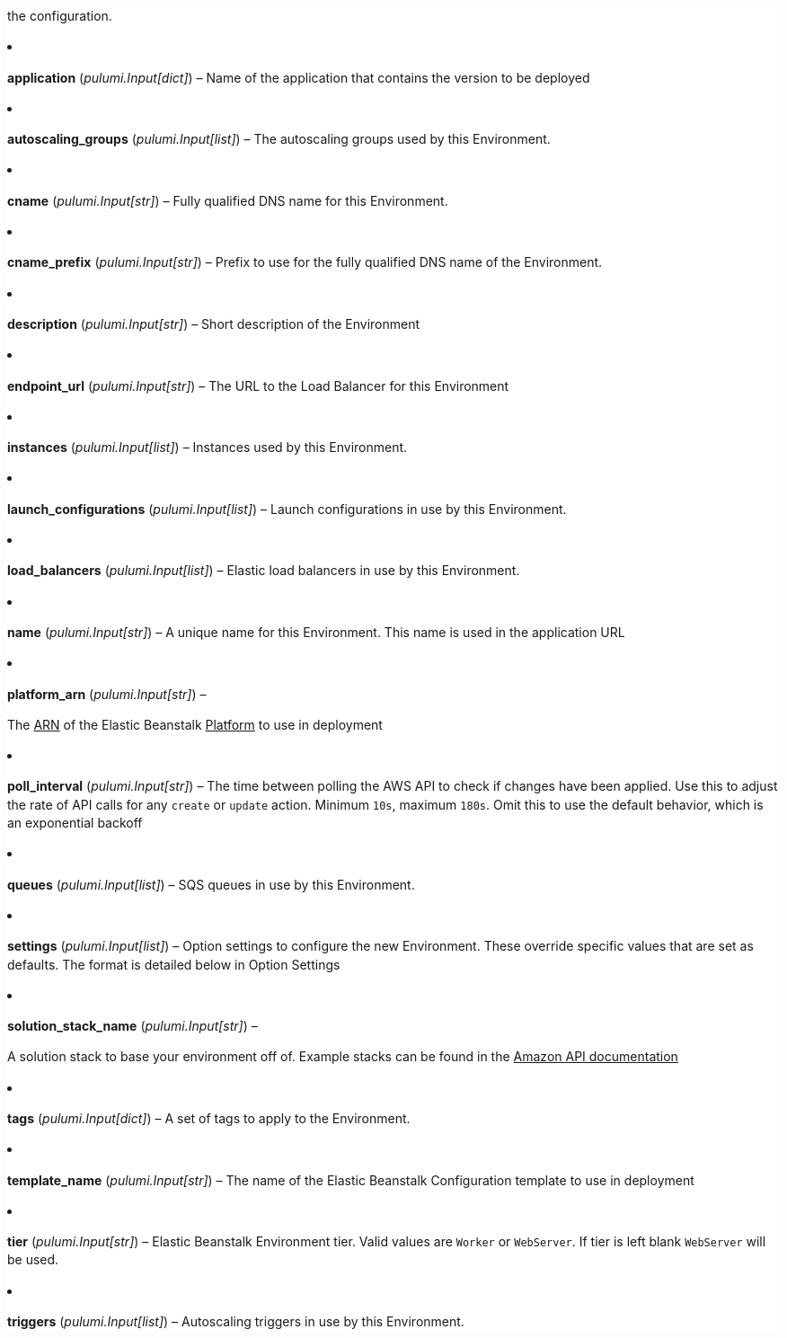 the configuration.</p></li>
<li><p><strong>application</strong> (<em>pulumi.Input</em><em>[</em><em>dict</em><em>]</em>) – Name of the application that contains the version
to be deployed</p></li>
<li><p><strong>autoscaling_groups</strong> (<em>pulumi.Input</em><em>[</em><em>list</em><em>]</em>) – The autoscaling groups used by this Environment.</p></li>
<li><p><strong>cname</strong> (<em>pulumi.Input</em><em>[</em><em>str</em><em>]</em>) – Fully qualified DNS name for this Environment.</p></li>
<li><p><strong>cname_prefix</strong> (<em>pulumi.Input</em><em>[</em><em>str</em><em>]</em>) – Prefix to use for the fully qualified DNS name of
the Environment.</p></li>
<li><p><strong>description</strong> (<em>pulumi.Input</em><em>[</em><em>str</em><em>]</em>) – Short description of the Environment</p></li>
<li><p><strong>endpoint_url</strong> (<em>pulumi.Input</em><em>[</em><em>str</em><em>]</em>) – The URL to the Load Balancer for this Environment</p></li>
<li><p><strong>instances</strong> (<em>pulumi.Input</em><em>[</em><em>list</em><em>]</em>) – Instances used by this Environment.</p></li>
<li><p><strong>launch_configurations</strong> (<em>pulumi.Input</em><em>[</em><em>list</em><em>]</em>) – Launch configurations in use by this Environment.</p></li>
<li><p><strong>load_balancers</strong> (<em>pulumi.Input</em><em>[</em><em>list</em><em>]</em>) – Elastic load balancers in use by this Environment.</p></li>
<li><p><strong>name</strong> (<em>pulumi.Input</em><em>[</em><em>str</em><em>]</em>) – A unique name for this Environment. This name is used
in the application URL</p></li>
<li><p><strong>platform_arn</strong> (<em>pulumi.Input</em><em>[</em><em>str</em><em>]</em>) – <p>The <a class="reference external" href="https://docs.aws.amazon.com/general/latest/gr/aws-arns-and-namespaces.html">ARN</a> of the Elastic Beanstalk <a class="reference external" href="https://docs.aws.amazon.com/AWSCloudFormation/latest/UserGuide/aws-properties-beanstalk-environment.html#cfn-beanstalk-environment-platformarn">Platform</a>
to use in deployment</p>
</p></li>
<li><p><strong>poll_interval</strong> (<em>pulumi.Input</em><em>[</em><em>str</em><em>]</em>) – The time between polling the AWS API to
check if changes have been applied. Use this to adjust the rate of API calls
for any <code class="docutils literal notranslate"><span class="pre">create</span></code> or <code class="docutils literal notranslate"><span class="pre">update</span></code> action. Minimum <code class="docutils literal notranslate"><span class="pre">10s</span></code>, maximum <code class="docutils literal notranslate"><span class="pre">180s</span></code>. Omit this to
use the default behavior, which is an exponential backoff</p></li>
<li><p><strong>queues</strong> (<em>pulumi.Input</em><em>[</em><em>list</em><em>]</em>) – SQS queues in use by this Environment.</p></li>
<li><p><strong>settings</strong> (<em>pulumi.Input</em><em>[</em><em>list</em><em>]</em>) – Option settings to configure the new Environment. These
override specific values that are set as defaults. The format is detailed
below in Option Settings</p></li>
<li><p><strong>solution_stack_name</strong> (<em>pulumi.Input</em><em>[</em><em>str</em><em>]</em>) – <p>A solution stack to base your environment
off of. Example stacks can be found in the <a class="reference external" href="https://docs.aws.amazon.com/elasticbeanstalk/latest/dg/concepts.platforms.html">Amazon API documentation</a></p>
</p></li>
<li><p><strong>tags</strong> (<em>pulumi.Input</em><em>[</em><em>dict</em><em>]</em>) – A set of tags to apply to the Environment.</p></li>
<li><p><strong>template_name</strong> (<em>pulumi.Input</em><em>[</em><em>str</em><em>]</em>) – The name of the Elastic Beanstalk Configuration
template to use in deployment</p></li>
<li><p><strong>tier</strong> (<em>pulumi.Input</em><em>[</em><em>str</em><em>]</em>) – Elastic Beanstalk Environment tier. Valid values are <code class="docutils literal notranslate"><span class="pre">Worker</span></code>
or <code class="docutils literal notranslate"><span class="pre">WebServer</span></code>. If tier is left blank <code class="docutils literal notranslate"><span class="pre">WebServer</span></code> will be used.</p></li>
<li><p><strong>triggers</strong> (<em>pulumi.Input</em><em>[</em><em>list</em><em>]</em>) – Autoscaling triggers in use by this Environment.</p></li>